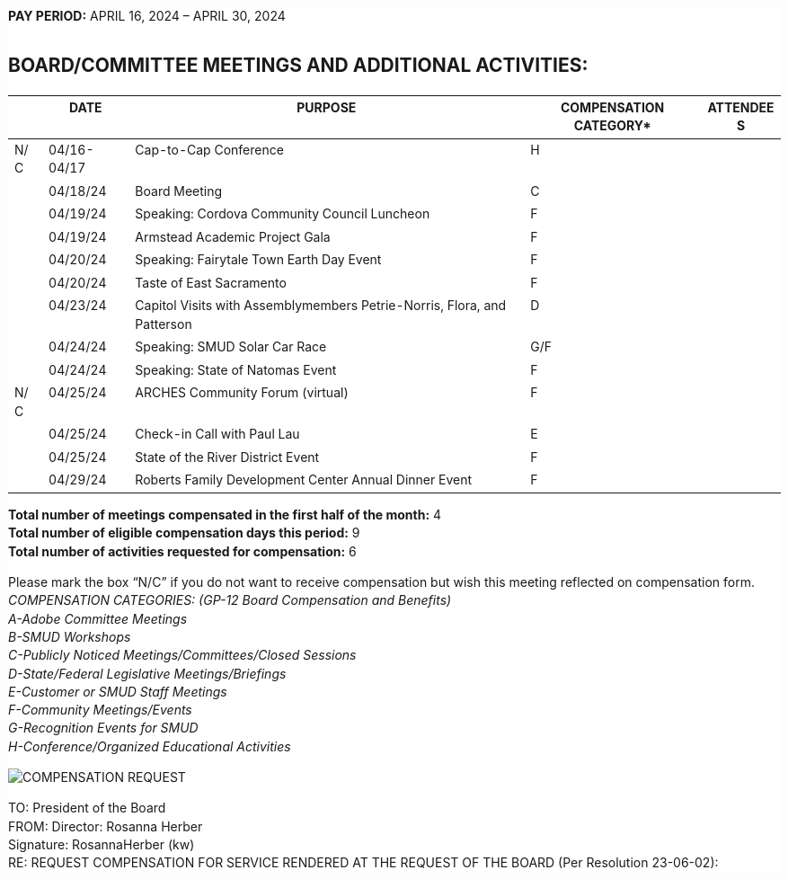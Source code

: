 **PAY PERIOD:** APRIL 16, 2024 – APRIL 30, 2024  

## BOARD/COMMITTEE MEETINGS AND ADDITIONAL ACTIVITIES:

|   | DATE         | PURPOSE                                      | COMPENSATION CATEGORY* | ATTENDEES |
|---|--------------|----------------------------------------------|------------------------|-----------|
| N/C | 04/16-04/17 | Cap-to-Cap Conference                        | H                      |           |
|   | 04/18/24     | Board Meeting                                | C                      |           |
|   | 04/19/24     | Speaking: Cordova Community Council Luncheon | F                      |           |
|   | 04/19/24     | Armstead Academic Project Gala               | F                      |           |
|   | 04/20/24     | Speaking: Fairytale Town Earth Day Event     | F                      |           |
|   | 04/20/24     | Taste of East Sacramento                     | F                      |           |
|   | 04/23/24     | Capitol Visits with Assemblymembers Petrie-Norris, Flora, and Patterson | D |           |
|   | 04/24/24     | Speaking: SMUD Solar Car Race                | G/F                    |           |
|   | 04/24/24     | Speaking: State of Natomas Event             | F                      |           |
| N/C | 04/25/24    | ARCHES Community Forum (virtual)             | F                      |           |
|   | 04/25/24     | Check-in Call with Paul Lau                  | E                      |           |
|   | 04/25/24     | State of the River District Event            | F                      |           |
|   | 04/29/24     | Roberts Family Development Center Annual Dinner Event | F              |           |

**Total number of meetings compensated in the first half of the month:** 4  
**Total number of eligible compensation days this period:** 9  
**Total number of activities requested for compensation:** 6  

Please mark the box “N/C” if you do not want to receive compensation but wish this meeting reflected on compensation form.  
*COMPENSATION CATEGORIES: (GP-12 Board Compensation and Benefits)  
A-Adobe Committee Meetings  
B-SMUD Workshops  
C-Publicly Noticed Meetings/Committees/Closed Sessions  
D-State/Federal Legislative Meetings/Briefings  
E-Customer or SMUD Staff Meetings  
F-Community Meetings/Events  
G-Recognition Events for SMUD  
H-Conference/Organized Educational Activities*

![COMPENSATION REQUEST](https://via.placeholder.com/993x768.png?text=COMPENSATION+REQUEST)

TO: President of the Board  
FROM: Director: Rosanna Herber  
Signature: RosannaHerber (kw)  
RE: REQUEST COMPENSATION FOR SERVICE RENDERED AT THE REQUEST OF THE BOARD (Per Resolution 23-06-02):  
